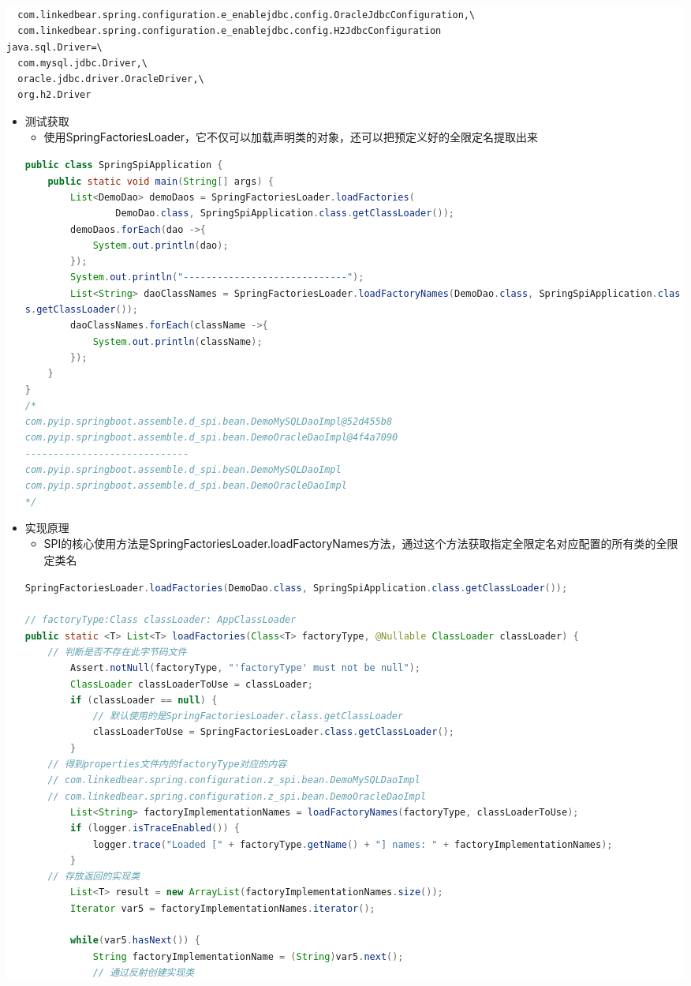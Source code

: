   ```properties
    com.linkedbear.spring.configuration.e_enablejdbc.config.OracleJdbcConfiguration,\
    com.linkedbear.spring.configuration.e_enablejdbc.config.H2JdbcConfiguration
  java.sql.Driver=\
    com.mysql.jdbc.Driver,\
    oracle.jdbc.driver.OracleDriver,\
    org.h2.Driver
  ```
- 测试获取
  - 使用SpringFactoriesLoader，它不仅可以加载声明类的对象，还可以把预定义好的全限定名提取出来
  ```java
  public class SpringSpiApplication {
      public static void main(String[] args) {
          List<DemoDao> demoDaos = SpringFactoriesLoader.loadFactories(
                  DemoDao.class, SpringSpiApplication.class.getClassLoader());
          demoDaos.forEach(dao ->{
              System.out.println(dao);
          });
          System.out.println("-----------------------------");
          List<String> daoClassNames = SpringFactoriesLoader.loadFactoryNames(DemoDao.class, SpringSpiApplication.class.getClassLoader());
          daoClassNames.forEach(className ->{
              System.out.println(className);
          });
      }
  }
  /* 
  com.pyip.springboot.assemble.d_spi.bean.DemoMySQLDaoImpl@52d455b8
  com.pyip.springboot.assemble.d_spi.bean.DemoOracleDaoImpl@4f4a7090
  -----------------------------
  com.pyip.springboot.assemble.d_spi.bean.DemoMySQLDaoImpl
  com.pyip.springboot.assemble.d_spi.bean.DemoOracleDaoImpl
  */
  ```
- 实现原理
  - SPI的核心使用方法是SpringFactoriesLoader.loadFactoryNames方法，通过这个方法获取指定全限定名对应配置的所有类的全限定类名
  ```java
  SpringFactoriesLoader.loadFactories(DemoDao.class, SpringSpiApplication.class.getClassLoader());
  
  // factoryType:Class classLoader: AppClassLoader
  public static <T> List<T> loadFactories(Class<T> factoryType, @Nullable ClassLoader classLoader) {
      // 判断是否不存在此字节码文件
          Assert.notNull(factoryType, "'factoryType' must not be null");
          ClassLoader classLoaderToUse = classLoader;
          if (classLoader == null) {
              // 默认使用的是SpringFactoriesLoader.class.getClassLoader
              classLoaderToUse = SpringFactoriesLoader.class.getClassLoader();
          }
      // 得到properties文件内的factoryType对应的内容
      // com.linkedbear.spring.configuration.z_spi.bean.DemoMySQLDaoImpl
      // com.linkedbear.spring.configuration.z_spi.bean.DemoOracleDaoImpl
          List<String> factoryImplementationNames = loadFactoryNames(factoryType, classLoaderToUse);
          if (logger.isTraceEnabled()) {
              logger.trace("Loaded [" + factoryType.getName() + "] names: " + factoryImplementationNames);
          }
      // 存放返回的实现类
          List<T> result = new ArrayList(factoryImplementationNames.size());
          Iterator var5 = factoryImplementationNames.iterator();
  
          while(var5.hasNext()) {
              String factoryImplementationName = (String)var5.next();
              // 通过反射创建实现类
  ```